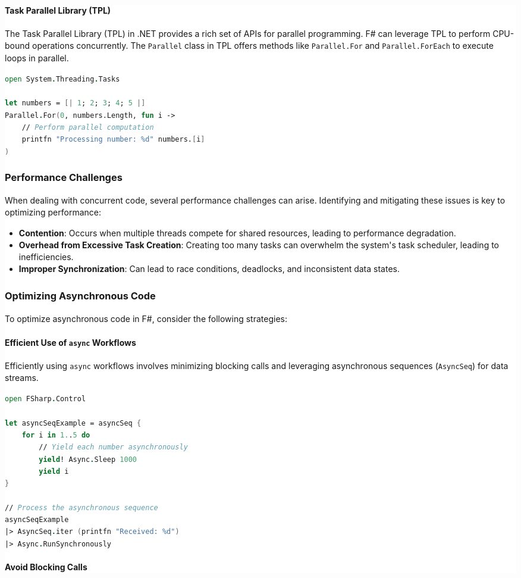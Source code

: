 #### Task Parallel Library (TPL)

The Task Parallel Library (TPL) in .NET provides a rich set of APIs for parallel programming. F# can leverage TPL to perform CPU-bound operations concurrently. The `Parallel` class in TPL offers methods like `Parallel.For` and `Parallel.ForEach` to execute loops in parallel.

```fsharp
open System.Threading.Tasks

let numbers = [| 1; 2; 3; 4; 5 |]
Parallel.For(0, numbers.Length, fun i ->
    // Perform parallel computation
    printfn "Processing number: %d" numbers.[i]
)
```

### Performance Challenges

When dealing with concurrent code, several performance challenges can arise. Identifying and mitigating these issues is key to optimizing performance:

- **Contention**: Occurs when multiple threads compete for shared resources, leading to performance degradation.
- **Overhead from Excessive Task Creation**: Creating too many tasks can overwhelm the system's task scheduler, leading to inefficiencies.
- **Improper Synchronization**: Can lead to race conditions, deadlocks, and inconsistent data states.

### Optimizing Asynchronous Code

To optimize asynchronous code in F#, consider the following strategies:

#### Efficient Use of `async` Workflows

Efficiently using `async` workflows involves minimizing blocking calls and leveraging asynchronous sequences (`AsyncSeq`) for data streams.

```fsharp
open FSharp.Control

let asyncSeqExample = asyncSeq {
    for i in 1..5 do
        // Yield each number asynchronously
        yield! Async.Sleep 1000
        yield i
}

// Process the asynchronous sequence
asyncSeqExample
|> AsyncSeq.iter (printfn "Received: %d")
|> Async.RunSynchronously
```

#### Avoid Blocking Calls
